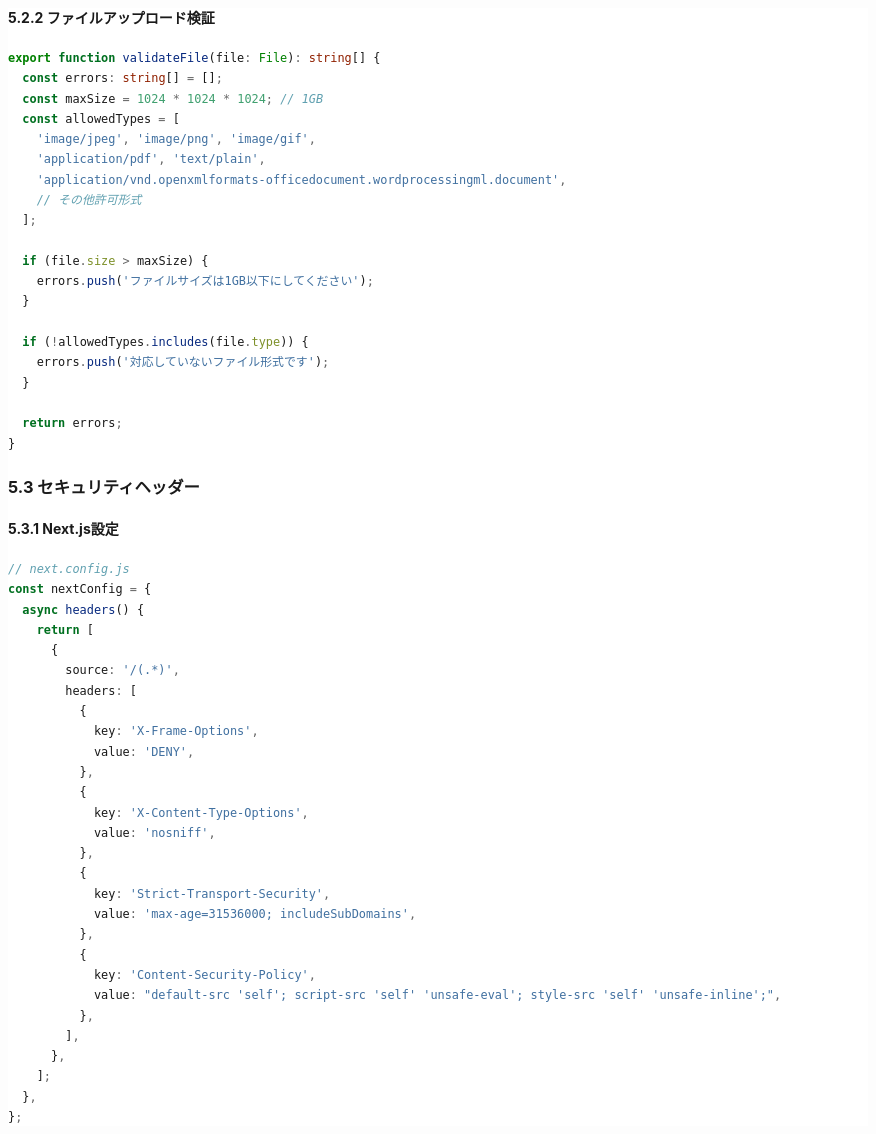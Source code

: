 #### 5.2.2 ファイルアップロード検証
```typescript
export function validateFile(file: File): string[] {
  const errors: string[] = [];
  const maxSize = 1024 * 1024 * 1024; // 1GB
  const allowedTypes = [
    'image/jpeg', 'image/png', 'image/gif',
    'application/pdf', 'text/plain',
    'application/vnd.openxmlformats-officedocument.wordprocessingml.document',
    // その他許可形式
  ];
  
  if (file.size > maxSize) {
    errors.push('ファイルサイズは1GB以下にしてください');
  }
  
  if (!allowedTypes.includes(file.type)) {
    errors.push('対応していないファイル形式です');
  }
  
  return errors;
}
```

### 5.3 セキュリティヘッダー

#### 5.3.1 Next.js設定
```typescript
// next.config.js
const nextConfig = {
  async headers() {
    return [
      {
        source: '/(.*)',
        headers: [
          {
            key: 'X-Frame-Options',
            value: 'DENY',
          },
          {
            key: 'X-Content-Type-Options', 
            value: 'nosniff',
          },
          {
            key: 'Strict-Transport-Security',
            value: 'max-age=31536000; includeSubDomains',
          },
          {
            key: 'Content-Security-Policy',
            value: "default-src 'self'; script-src 'self' 'unsafe-eval'; style-src 'self' 'unsafe-inline';",
          },
        ],
      },
    ];
  },
};
```
